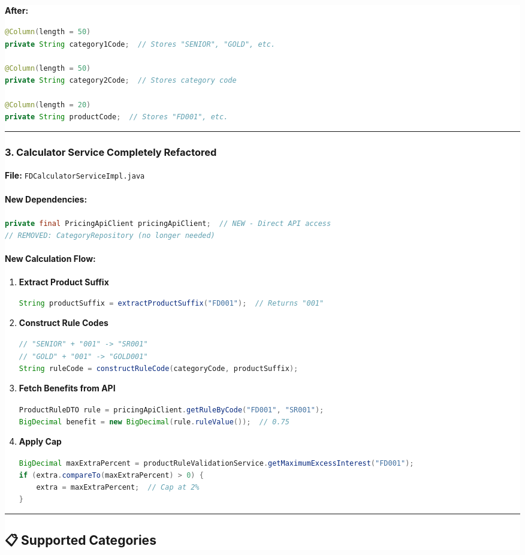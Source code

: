 **After:**
```java
@Column(length = 50)
private String category1Code;  // Stores "SENIOR", "GOLD", etc.

@Column(length = 50)
private String category2Code;  // Stores category code

@Column(length = 20)
private String productCode;  // Stores "FD001", etc.
```

---

### 3. **Calculator Service Completely Refactored**
**File:** `FDCalculatorServiceImpl.java`

#### New Dependencies:
```java
private final PricingApiClient pricingApiClient;  // NEW - Direct API access
// REMOVED: CategoryRepository (no longer needed)
```

#### New Calculation Flow:

1. **Extract Product Suffix**
   ```java
   String productSuffix = extractProductSuffix("FD001");  // Returns "001"
   ```

2. **Construct Rule Codes**
   ```java
   // "SENIOR" + "001" -> "SR001"
   // "GOLD" + "001" -> "GOLD001"
   String ruleCode = constructRuleCode(categoryCode, productSuffix);
   ```

3. **Fetch Benefits from API**
   ```java
   ProductRuleDTO rule = pricingApiClient.getRuleByCode("FD001", "SR001");
   BigDecimal benefit = new BigDecimal(rule.ruleValue());  // 0.75
   ```

4. **Apply Cap**
   ```java
   BigDecimal maxExtraPercent = productRuleValidationService.getMaximumExcessInterest("FD001");
   if (extra.compareTo(maxExtraPercent) > 0) {
       extra = maxExtraPercent;  // Cap at 2%
   }
   ```

---

## 📋 Supported Categories
